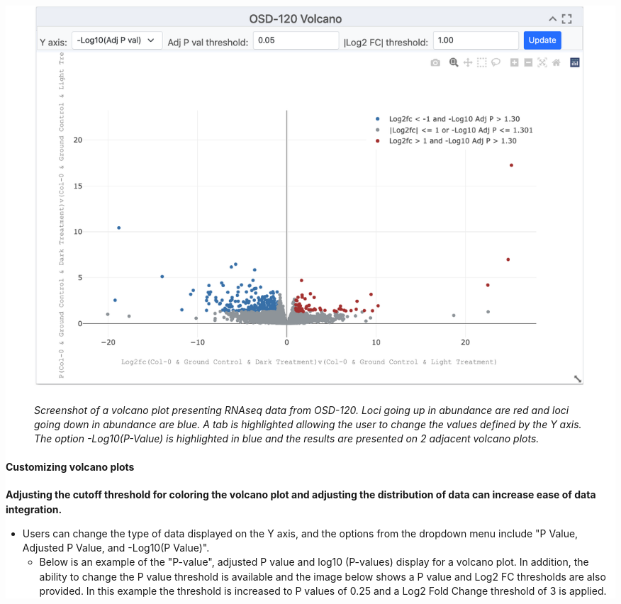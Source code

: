 <figure><img src=".gitbook/assets/image (8).png" alt="Screenshot of a volcano plot presenting RNAseq data from OSD-120. Loci going up in abundance are red and loci going down in abundance are blue. A tab is highlighted allowing the user to change the values defined by the Y axis. The option -Log10(P-Value) is highlighted in blue and the results are presented on 2 adjacent volcano plots."><figcaption><p><em>Screenshot of a volcano plot presenting RNAseq data from OSD-120. Loci going up in abundance are red and loci going down in abundance are blue. A tab is highlighted allowing the user to change the values defined by the Y axis. The option -Log10(P-Value) is highlighted in blue and the results are presented on 2 adjacent volcano plots.</em></p></figcaption></figure>

#### Customizing volcano plots <a href="#xqfjx7fvgehs" id="xqfjx7fvgehs"></a>

**Adjusting the cutoff threshold for coloring the volcano plot and adjusting the distribution of data can increase ease of data integration.**

* Users can change the type of data displayed on the Y axis, and the options from the dropdown menu include "P Value, Adjusted P Value, and -Log10(P Value)".
  * Below is an example of the "P-value", adjusted P value and log10 (P-values) display for a volcano plot. In addition, the ability to change the P value threshold is available and the image below shows a P value and Log2 FC thresholds are also provided. In this example the threshold is increased to P values of 0.25 and a Log2 Fold Change threshold of 3 is applied.
